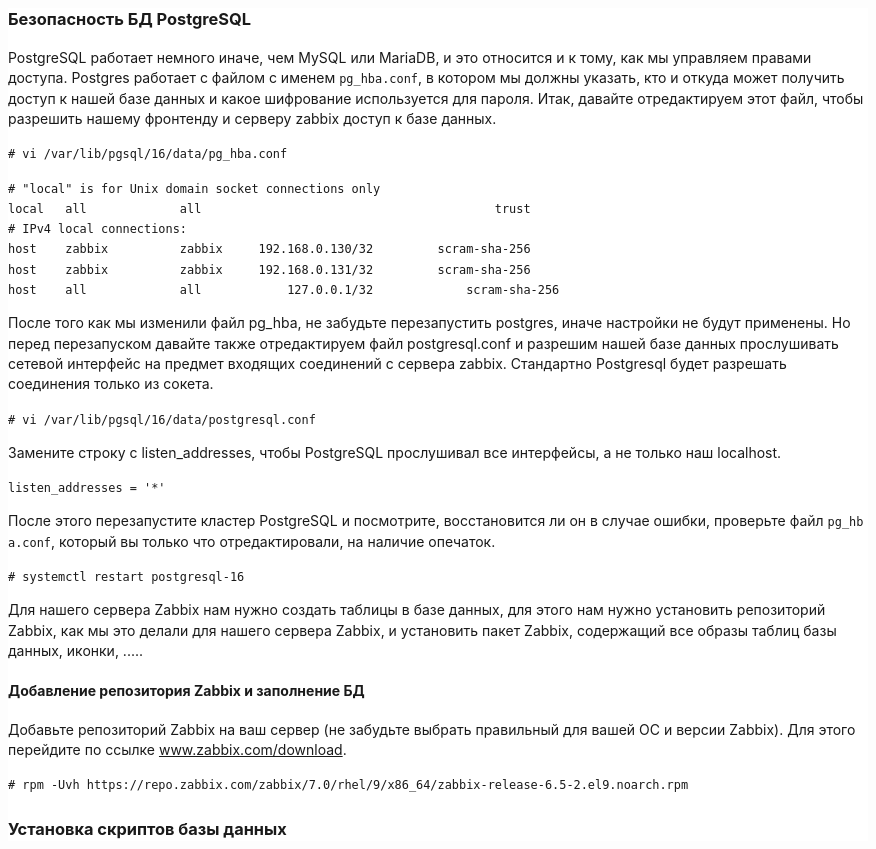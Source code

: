 ### Безопасность БД PostgreSQL

PostgreSQL работает немного иначе, чем MySQL или MariaDB, и это относится и к тому, как мы управляем правами доступа.
Postgres работает с файлом с именем ```pg_hba.conf```, в котором мы должны указать, кто и откуда может получить доступ к нашей базе данных и какое шифрование используется для пароля. Итак, давайте отредактируем этот файл, чтобы разрешить нашему фронтенду и серверу zabbix доступ к базе данных.

```
# vi /var/lib/pgsql/16/data/pg_hba.conf
```

```
# "local" is for Unix domain socket connections only
local   all             all                                         trust
# IPv4 local connections:
host    zabbix          zabbix     192.168.0.130/32  		scram-sha-256
host    zabbix          zabbix     192.168.0.131/32  		scram-sha-256
host    all             all            127.0.0.1/32            	scram-sha-256
```

После того как мы изменили файл pg_hba, не забудьте перезапустить postgres, иначе настройки не будут применены.
Но перед перезапуском давайте также отредактируем файл postgresql.conf и разрешим нашей базе данных прослушивать сетевой интерфейс на предмет входящих соединений с сервера zabbix.
Стандартно Postgresql будет разрешать соединения только из сокета.

```
# vi /var/lib/pgsql/16/data/postgresql.conf
```

Замените строку с listen_addresses, чтобы PostgreSQL прослушивал все интерфейсы, а не только наш localhost.

```
listen_addresses = '*'
```

После этого перезапустите кластер PostgreSQL и посмотрите, восстановится ли он в случае ошибки, проверьте файл ```pg_hba.conf```, который вы только что отредактировали, на наличие опечаток.

```
# systemctl restart postgresql-16
```

Для нашего сервера Zabbix нам нужно создать таблицы в базе данных, для этого нам нужно установить репозиторий Zabbix, как мы это делали для нашего сервера Zabbix, и установить пакет Zabbix, содержащий все образы таблиц базы данных, иконки, .....

#### Добавление репозитория Zabbix и заполнение БД

Добавьте репозиторий Zabbix на ваш сервер (не забудьте выбрать правильный для вашей ОС и версии Zabbix). Для этого перейдите по ссылке www.zabbix.com/download.

```
# rpm -Uvh https://repo.zabbix.com/zabbix/7.0/rhel/9/x86_64/zabbix-release-6.5-2.el9.noarch.rpm
```

### Установка скриптов базы данных

